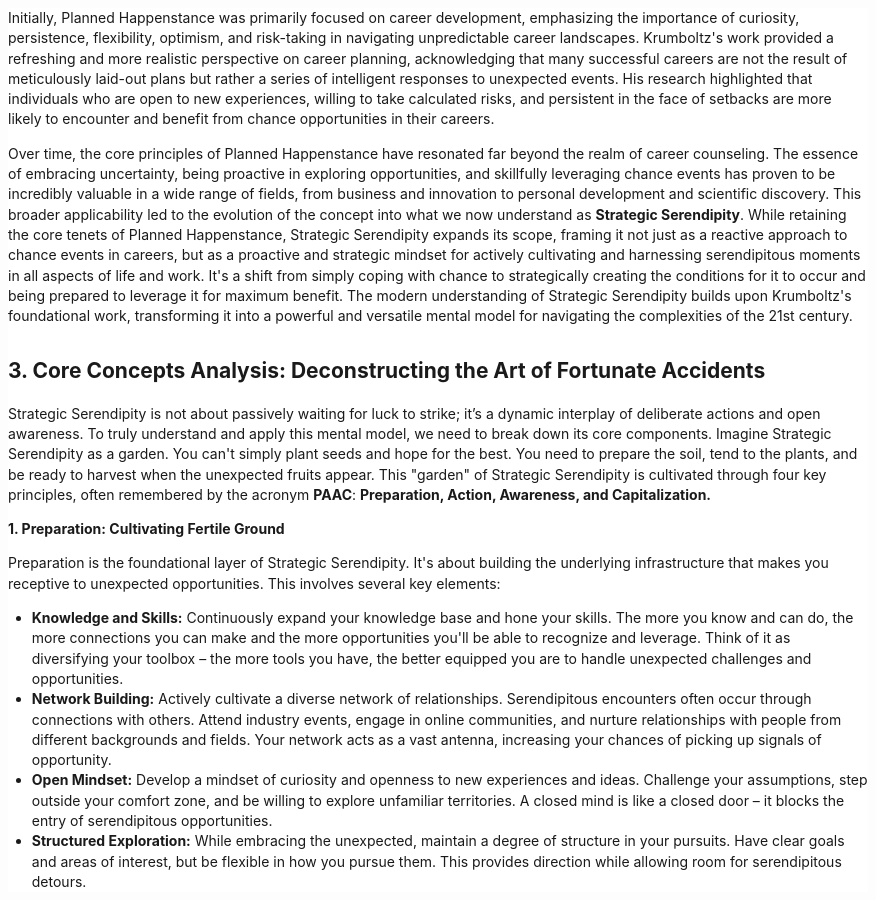 Initially, Planned Happenstance was primarily focused on career development, emphasizing the importance of curiosity, persistence, flexibility, optimism, and risk-taking in navigating unpredictable career landscapes.  Krumboltz's work provided a refreshing and more realistic perspective on career planning, acknowledging that many successful careers are not the result of meticulously laid-out plans but rather a series of intelligent responses to unexpected events.  His research highlighted that individuals who are open to new experiences, willing to take calculated risks, and persistent in the face of setbacks are more likely to encounter and benefit from chance opportunities in their careers.

Over time, the core principles of Planned Happenstance have resonated far beyond the realm of career counseling.  The essence of embracing uncertainty, being proactive in exploring opportunities, and skillfully leveraging chance events has proven to be incredibly valuable in a wide range of fields, from business and innovation to personal development and scientific discovery.  This broader applicability led to the evolution of the concept into what we now understand as **Strategic Serendipity**.  While retaining the core tenets of Planned Happenstance, Strategic Serendipity expands its scope, framing it not just as a reactive approach to chance events in careers, but as a proactive and strategic mindset for actively cultivating and harnessing serendipitous moments in all aspects of life and work.  It's a shift from simply coping with chance to strategically creating the conditions for it to occur and being prepared to leverage it for maximum benefit.  The modern understanding of Strategic Serendipity builds upon Krumboltz's foundational work, transforming it into a powerful and versatile mental model for navigating the complexities of the 21st century.

## 3. Core Concepts Analysis:  Deconstructing the Art of Fortunate Accidents

Strategic Serendipity is not about passively waiting for luck to strike; it’s a dynamic interplay of deliberate actions and open awareness. To truly understand and apply this mental model, we need to break down its core components.  Imagine Strategic Serendipity as a garden. You can't simply plant seeds and hope for the best. You need to prepare the soil, tend to the plants, and be ready to harvest when the unexpected fruits appear.  This "garden" of Strategic Serendipity is cultivated through four key principles, often remembered by the acronym **PAAC**: **Preparation, Action, Awareness, and Capitalization.**

**1. Preparation: Cultivating Fertile Ground**

Preparation is the foundational layer of Strategic Serendipity.  It's about building the underlying infrastructure that makes you receptive to unexpected opportunities. This involves several key elements:

*   **Knowledge and Skills:**  Continuously expand your knowledge base and hone your skills. The more you know and can do, the more connections you can make and the more opportunities you'll be able to recognize and leverage.  Think of it as diversifying your toolbox – the more tools you have, the better equipped you are to handle unexpected challenges and opportunities.
*   **Network Building:**  Actively cultivate a diverse network of relationships.  Serendipitous encounters often occur through connections with others.  Attend industry events, engage in online communities, and nurture relationships with people from different backgrounds and fields. Your network acts as a vast antenna, increasing your chances of picking up signals of opportunity.
*   **Open Mindset:**  Develop a mindset of curiosity and openness to new experiences and ideas.  Challenge your assumptions, step outside your comfort zone, and be willing to explore unfamiliar territories.  A closed mind is like a closed door – it blocks the entry of serendipitous opportunities.
*   **Structured Exploration:**  While embracing the unexpected, maintain a degree of structure in your pursuits.  Have clear goals and areas of interest, but be flexible in how you pursue them.  This provides direction while allowing room for serendipitous detours.
